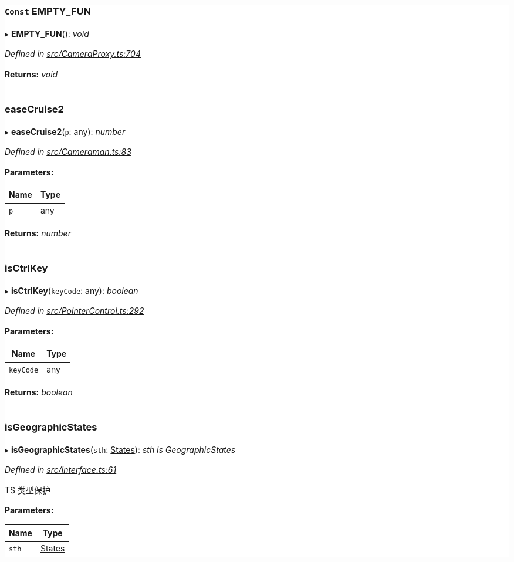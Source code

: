 ### `Const` EMPTY_FUN

▸ **EMPTY_FUN**(): *void*

*Defined in [src/CameraProxy.ts:704](https://github.com/alibaba/camera-proxy/blob/ce8c685/src/CameraProxy.ts#L704)*

**Returns:** *void*

___

###  easeCruise2

▸ **easeCruise2**(`p`: any): *number*

*Defined in [src/Cameraman.ts:83](https://github.com/alibaba/camera-proxy/blob/ce8c685/src/Cameraman.ts#L83)*

**Parameters:**

Name | Type |
------ | ------ |
`p` | any |

**Returns:** *number*

___

###  isCtrlKey

▸ **isCtrlKey**(`keyCode`: any): *boolean*

*Defined in [src/PointerControl.ts:292](https://github.com/alibaba/camera-proxy/blob/ce8c685/src/PointerControl.ts#L292)*

**Parameters:**

Name | Type |
------ | ------ |
`keyCode` | any |

**Returns:** *boolean*

___

###  isGeographicStates

▸ **isGeographicStates**(`sth`: [States](globals.md#states)): *sth is GeographicStates*

*Defined in [src/interface.ts:61](https://github.com/alibaba/camera-proxy/blob/ce8c685/src/interface.ts#L61)*

TS 类型保护

**Parameters:**

Name | Type |
------ | ------ |
`sth` | [States](globals.md#states) |
